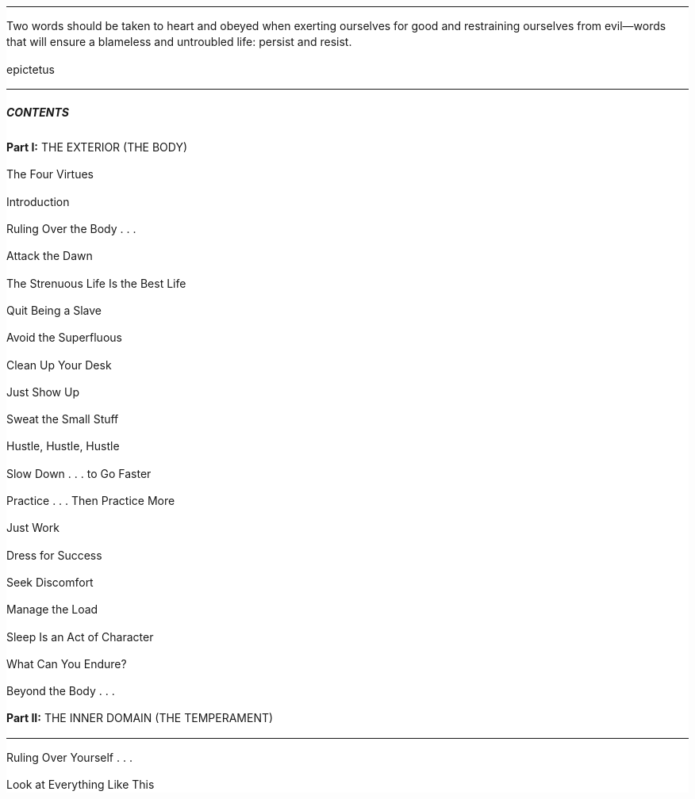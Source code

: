 -----

Two words should be taken to heart and obeyed when exerting
ourselves for good and restraining ourselves from evil—words that
will ensure a blameless and untroubled life: persist and resist.

epictetus


-----

##### CONTENTS

**Part I:** THE EXTERIOR (THE BODY)


The Four Virtues

Introduction

Ruling Over the Body . . .

Attack the Dawn


The Strenuous Life Is the Best Life

Quit Being a Slave

Avoid the Superfluous

Clean Up Your Desk

Just Show Up

Sweat the Small Stuff

Hustle, Hustle, Hustle

Slow Down . . . to Go Faster

Practice . . . Then Practice More

Just Work

Dress for Success

Seek Discomfort

Manage the Load

Sleep Is an Act of Character

What Can You Endure?

Beyond the Body . . .

**Part II:** THE INNER DOMAIN (THE TEMPERAMENT)


-----

Ruling Over Yourself . . .

Look at Everything Like This
